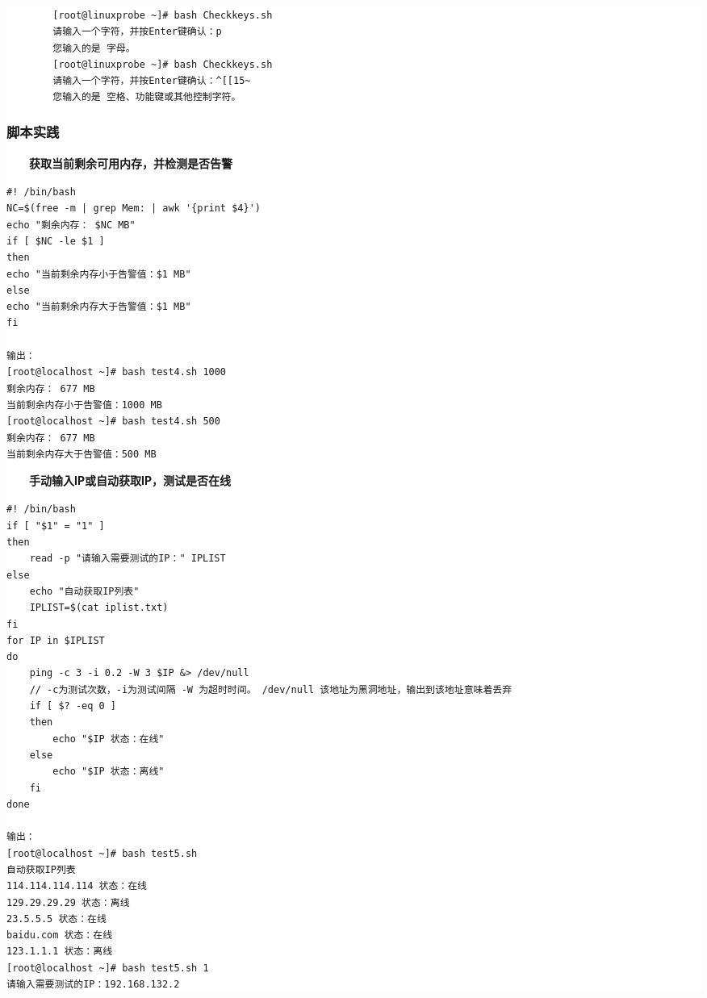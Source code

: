 ```vim
        [root@linuxprobe ~]# bash Checkkeys.sh
        请输入一个字符，并按Enter键确认：p
        您输入的是 字母。
        [root@linuxprobe ~]# bash Checkkeys.sh
        请输入一个字符，并按Enter键确认：^[[15~
        您输入的是 空格、功能键或其他控制字符。
```

### 脚本实践

　　**获取当前剩余可用内存，并检测是否告警**

```vim
#! /bin/bash
NC=$(free -m | grep Mem: | awk '{print $4}')
echo "剩余内存： $NC MB"
if [ $NC -le $1 ]
then
echo "当前剩余内存小于告警值：$1 MB"
else
echo "当前剩余内存大于告警值：$1 MB"
fi

输出：
[root@localhost ~]# bash test4.sh 1000
剩余内存： 677 MB
当前剩余内存小于告警值：1000 MB
[root@localhost ~]# bash test4.sh 500
剩余内存： 677 MB
当前剩余内存大于告警值：500 MB
```

　　**手动输入IP或自动获取IP，测试是否在线**

```vim
#! /bin/bash
if [ "$1" = "1" ]
then
    read -p "请输入需要测试的IP：" IPLIST
else
    echo "自动获取IP列表"
    IPLIST=$(cat iplist.txt)
fi
for IP in $IPLIST
do
    ping -c 3 -i 0.2 -W 3 $IP &> /dev/null
    // -c为测试次数，-i为测试间隔 -W 为超时时间。 /dev/null 该地址为黑洞地址，输出到该地址意味着丢弃
    if [ $? -eq 0 ]
    then
        echo "$IP 状态：在线"
    else
        echo "$IP 状态：离线"
    fi
done

输出：
[root@localhost ~]# bash test5.sh 
自动获取IP列表
114.114.114.114 状态：在线
129.29.29.29 状态：离线
23.5.5.5 状态：在线
baidu.com 状态：在线
123.1.1.1 状态：离线
[root@localhost ~]# bash test5.sh 1
请输入需要测试的IP：192.168.132.2
```